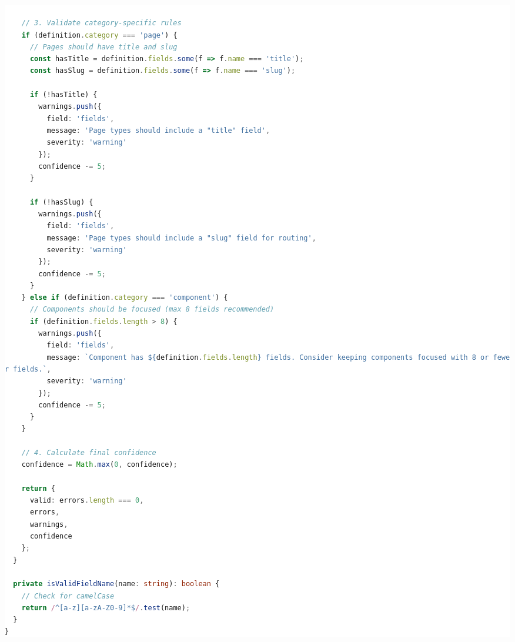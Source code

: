 ```typescript

    // 3. Validate category-specific rules
    if (definition.category === 'page') {
      // Pages should have title and slug
      const hasTitle = definition.fields.some(f => f.name === 'title');
      const hasSlug = definition.fields.some(f => f.name === 'slug');

      if (!hasTitle) {
        warnings.push({
          field: 'fields',
          message: 'Page types should include a "title" field',
          severity: 'warning'
        });
        confidence -= 5;
      }

      if (!hasSlug) {
        warnings.push({
          field: 'fields',
          message: 'Page types should include a "slug" field for routing',
          severity: 'warning'
        });
        confidence -= 5;
      }
    } else if (definition.category === 'component') {
      // Components should be focused (max 8 fields recommended)
      if (definition.fields.length > 8) {
        warnings.push({
          field: 'fields',
          message: `Component has ${definition.fields.length} fields. Consider keeping components focused with 8 or fewer fields.`,
          severity: 'warning'
        });
        confidence -= 5;
      }
    }

    // 4. Calculate final confidence
    confidence = Math.max(0, confidence);

    return {
      valid: errors.length === 0,
      errors,
      warnings,
      confidence
    };
  }

  private isValidFieldName(name: string): boolean {
    // Check for camelCase
    return /^[a-z][a-zA-Z0-9]*$/.test(name);
  }
}
```
